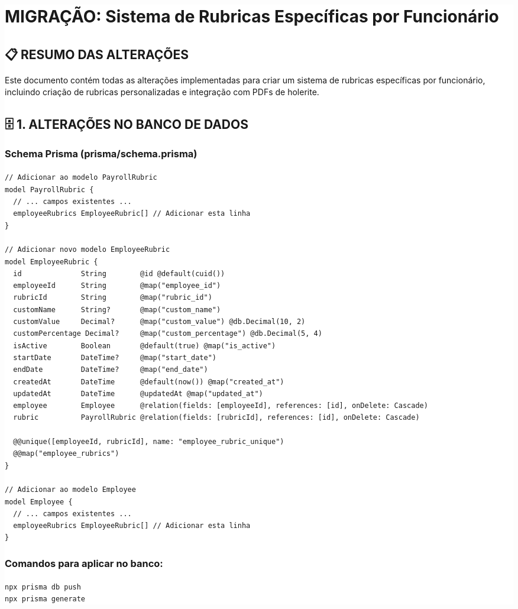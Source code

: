 # MIGRAÇÃO: Sistema de Rubricas Específicas por Funcionário

## 📋 RESUMO DAS ALTERAÇÕES
Este documento contém todas as alterações implementadas para criar um sistema de rubricas específicas por funcionário, incluindo criação de rubricas personalizadas e integração com PDFs de holerite.

## 🗄️ 1. ALTERAÇÕES NO BANCO DE DADOS

### Schema Prisma (prisma/schema.prisma)
```prisma
// Adicionar ao modelo PayrollRubric
model PayrollRubric {
  // ... campos existentes ...
  employeeRubrics EmployeeRubric[] // Adicionar esta linha
}

// Adicionar novo modelo EmployeeRubric
model EmployeeRubric {
  id              String        @id @default(cuid())
  employeeId      String        @map("employee_id")
  rubricId        String        @map("rubric_id")
  customName      String?       @map("custom_name")
  customValue     Decimal?      @map("custom_value") @db.Decimal(10, 2)
  customPercentage Decimal?     @map("custom_percentage") @db.Decimal(5, 4)
  isActive        Boolean       @default(true) @map("is_active")
  startDate       DateTime?     @map("start_date")
  endDate         DateTime?     @map("end_date")
  createdAt       DateTime      @default(now()) @map("created_at")
  updatedAt       DateTime      @updatedAt @map("updated_at")
  employee        Employee      @relation(fields: [employeeId], references: [id], onDelete: Cascade)
  rubric          PayrollRubric @relation(fields: [rubricId], references: [id], onDelete: Cascade)

  @@unique([employeeId, rubricId], name: "employee_rubric_unique")
  @@map("employee_rubrics")
}

// Adicionar ao modelo Employee
model Employee {
  // ... campos existentes ...
  employeeRubrics EmployeeRubric[] // Adicionar esta linha
}
```

### Comandos para aplicar no banco:
```bash
npx prisma db push
npx prisma generate
```
